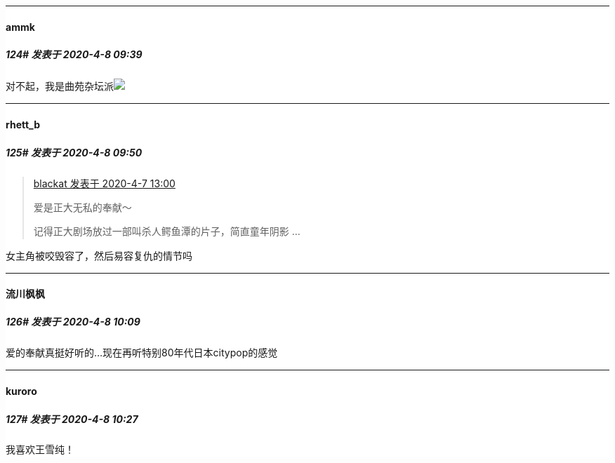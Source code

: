 



-----

####  ammk  
##### 124#       发表于 2020-4-8 09:39




对不起，我是曲苑杂坛派<img src="https://static.saraba1st.com/image/smiley/face2017/067.png" referrerpolicy="no-referrer">







-----

####  rhett_b  
##### 125#       发表于 2020-4-8 09:50



<blockquote><a href="httphttps://bbs.saraba1st.com/2b/forum.php?mod=redirect&amp;goto=findpost&amp;pid=47002663&amp;ptid=1922896" target="_blank">blackat 发表于 2020-4-7 13:00</a>

爱是正大无私的奉献～

记得正大剧场放过一部叫杀人鳄鱼潭的片子，简直童年阴影 ...</blockquote>
女主角被咬毁容了，然后易容复仇的情节吗







-----

####  流川枫枫  
##### 126#       发表于 2020-4-8 10:09




爱的奉献真挺好听的…现在再听特别80年代日本citypop的感觉







-----

####  kuroro  
##### 127#       发表于 2020-4-8 10:27




我喜欢王雪纯！

